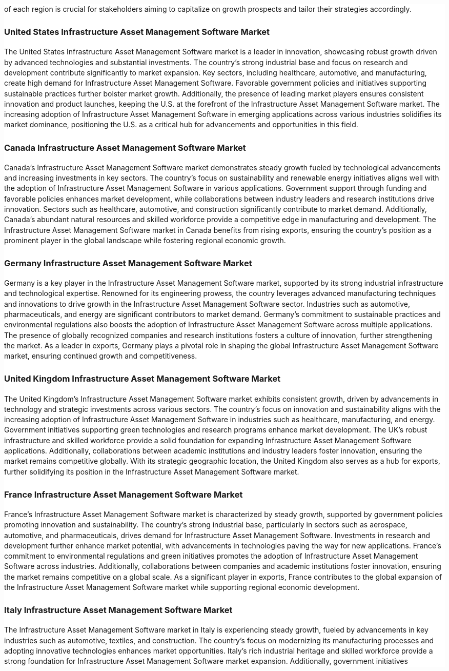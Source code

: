 of each region is crucial for stakeholders aiming to capitalize on growth prospects and tailor their strategies accordingly.</p><h3>United States Infrastructure Asset Management Software Market</h3><p>The United States Infrastructure Asset Management Software market is a leader in innovation, showcasing robust growth driven by advanced technologies and substantial investments. The country&rsquo;s strong industrial base and focus on research and development contribute significantly to market expansion. Key sectors, including healthcare, automotive, and manufacturing, create high demand for Infrastructure Asset Management Software. Favorable government policies and initiatives supporting sustainable practices further bolster market growth. Additionally, the presence of leading market players ensures consistent innovation and product launches, keeping the U.S. at the forefront of the Infrastructure Asset Management Software market. The increasing adoption of Infrastructure Asset Management Software in emerging applications across various industries solidifies its market dominance, positioning the U.S. as a critical hub for advancements and opportunities in this field.</p><h3>Canada Infrastructure Asset Management Software Market</h3><p>Canada&rsquo;s Infrastructure Asset Management Software market demonstrates steady growth fueled by technological advancements and increasing investments in key sectors. The country&rsquo;s focus on sustainability and renewable energy initiatives aligns well with the adoption of Infrastructure Asset Management Software in various applications. Government support through funding and favorable policies enhances market development, while collaborations between industry leaders and research institutions drive innovation. Sectors such as healthcare, automotive, and construction significantly contribute to market demand. Additionally, Canada&rsquo;s abundant natural resources and skilled workforce provide a competitive edge in manufacturing and development. The Infrastructure Asset Management Software market in Canada benefits from rising exports, ensuring the country&rsquo;s position as a prominent player in the global landscape while fostering regional economic growth.</p><h3>Germany Infrastructure Asset Management Software Market</h3><p>Germany is a key player in the Infrastructure Asset Management Software market, supported by its strong industrial infrastructure and technological expertise. Renowned for its engineering prowess, the country leverages advanced manufacturing techniques and innovations to drive growth in the Infrastructure Asset Management Software sector. Industries such as automotive, pharmaceuticals, and energy are significant contributors to market demand. Germany&rsquo;s commitment to sustainable practices and environmental regulations also boosts the adoption of Infrastructure Asset Management Software across multiple applications. The presence of globally recognized companies and research institutions fosters a culture of innovation, further strengthening the market. As a leader in exports, Germany plays a pivotal role in shaping the global Infrastructure Asset Management Software market, ensuring continued growth and competitiveness.</p><h3>United Kingdom Infrastructure Asset Management Software Market</h3><p>The United Kingdom&rsquo;s Infrastructure Asset Management Software market exhibits consistent growth, driven by advancements in technology and strategic investments across various sectors. The country&rsquo;s focus on innovation and sustainability aligns with the increasing adoption of Infrastructure Asset Management Software in industries such as healthcare, manufacturing, and energy. Government initiatives supporting green technologies and research programs enhance market development. The UK&rsquo;s robust infrastructure and skilled workforce provide a solid foundation for expanding Infrastructure Asset Management Software applications. Additionally, collaborations between academic institutions and industry leaders foster innovation, ensuring the market remains competitive globally. With its strategic geographic location, the United Kingdom also serves as a hub for exports, further solidifying its position in the Infrastructure Asset Management Software market.</p><h3>France Infrastructure Asset Management Software Market</h3><p>France&rsquo;s Infrastructure Asset Management Software market is characterized by steady growth, supported by government policies promoting innovation and sustainability. The country&rsquo;s strong industrial base, particularly in sectors such as aerospace, automotive, and pharmaceuticals, drives demand for Infrastructure Asset Management Software. Investments in research and development further enhance market potential, with advancements in technologies paving the way for new applications. France&rsquo;s commitment to environmental regulations and green initiatives promotes the adoption of Infrastructure Asset Management Software across industries. Additionally, collaborations between companies and academic institutions foster innovation, ensuring the market remains competitive on a global scale. As a significant player in exports, France contributes to the global expansion of the Infrastructure Asset Management Software market while supporting regional economic development.</p><h3>Italy Infrastructure Asset Management Software Market</h3><p>The Infrastructure Asset Management Software market in Italy is experiencing steady growth, fueled by advancements in key industries such as automotive, textiles, and construction. The country&rsquo;s focus on modernizing its manufacturing processes and adopting innovative technologies enhances market opportunities. Italy&rsquo;s rich industrial heritage and skilled workforce provide a strong foundation for Infrastructure Asset Management Software market expansion. Additionally, government initiatives